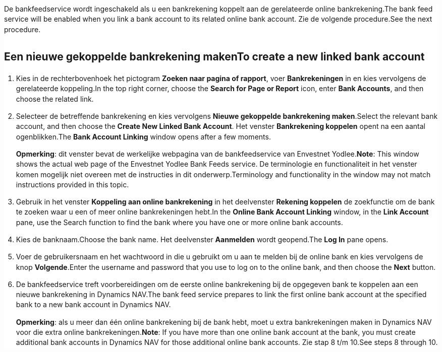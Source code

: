 <span data-ttu-id="90891-123">De bankfeedservice wordt ingeschakeld als u een bankrekening koppelt aan de gerelateerde online bankrekening.</span><span class="sxs-lookup"><span data-stu-id="90891-123">The bank feed service will be enabled when you link a bank account to its related online bank account.</span></span> <span data-ttu-id="90891-124">Zie de volgende procedure.</span><span class="sxs-lookup"><span data-stu-id="90891-124">See the next procedure.</span></span>  

## <a name="to-create-a-new-linked-bank-account"></a><span data-ttu-id="90891-125">Een nieuwe gekoppelde bankrekening maken</span><span class="sxs-lookup"><span data-stu-id="90891-125">To create a new linked bank account</span></span>
1. <span data-ttu-id="90891-126">Kies in de rechterbovenhoek het pictogram **Zoeken naar pagina of rapport**, voer **Bankrekeningen** in en kies vervolgens de gerelateerde koppeling.</span><span class="sxs-lookup"><span data-stu-id="90891-126">In the top right corner, choose the **Search for Page or Report** icon, enter **Bank Accounts**, and then choose the related link.</span></span>
2. <span data-ttu-id="90891-127">Selecteer de betreffende bankrekening en kies vervolgens **Nieuwe gekoppelde bankrekening maken**.</span><span class="sxs-lookup"><span data-stu-id="90891-127">Select the relevant bank account, and then choose the **Create New Linked Bank Account**.</span></span> <span data-ttu-id="90891-128">Het venster **Bankrekening koppelen** opent na een aantal ogenblikken.</span><span class="sxs-lookup"><span data-stu-id="90891-128">The **Bank Account Linking** window opens after a few moments.</span></span>

    <span data-ttu-id="90891-129">**Opmerking**: dit venster bevat de werkelijke webpagina van de bankfeedservice van Envestnet Yodlee.</span><span class="sxs-lookup"><span data-stu-id="90891-129">**Note**: This window shows the actual web page of the Envestnet Yodlee Bank Feeds service.</span></span> <span data-ttu-id="90891-130">De terminologie en functionaliteit in het venster komen mogelijk niet overeen met de instructies in dit onderwerp.</span><span class="sxs-lookup"><span data-stu-id="90891-130">Terminology and functionality in the window may not match instructions provided in this topic.</span></span>  
3. <span data-ttu-id="90891-131">Gebruik in het venster **Koppeling aan online bankrekening** in het deelvenster **Rekening koppelen** de zoekfunctie om de bank te zoeken waar u een of meer online bankrekeningen hebt.</span><span class="sxs-lookup"><span data-stu-id="90891-131">In the **Online Bank Account Linking** window, in the **Link Account** pane, use the Search function to find the bank where you have one or more online bank accounts.</span></span>
4. <span data-ttu-id="90891-132">Kies de banknaam.</span><span class="sxs-lookup"><span data-stu-id="90891-132">Choose the bank name.</span></span> <span data-ttu-id="90891-133">Het deelvenster **Aanmelden** wordt geopend.</span><span class="sxs-lookup"><span data-stu-id="90891-133">The **Log In** pane opens.</span></span>
5. <span data-ttu-id="90891-134">Voer de gebruikersnaam en het wachtwoord in die u gebruikt om u aan te melden bij de online bank en kies vervolgens de knop **Volgende**.</span><span class="sxs-lookup"><span data-stu-id="90891-134">Enter the username and password that you use to log on to the online bank, and then choose the **Next** button.</span></span>  
6. <span data-ttu-id="90891-135">De bankfeedservice treft voorbereidingen om de eerste online bankrekening bij de opgegeven bank te koppelen aan een nieuwe bankrekening in Dynamics NAV.</span><span class="sxs-lookup"><span data-stu-id="90891-135">The bank feed service prepares to link the first online bank account at the specified bank to a new bank account in Dynamics NAV.</span></span>

    <span data-ttu-id="90891-136">**Opmerking**: als u meer dan één online bankrekening bij de bank hebt, moet u extra bankrekeningen maken in Dynamics NAV voor die extra online bankrekeningen.</span><span class="sxs-lookup"><span data-stu-id="90891-136">**Note**: If you have more than one online bank account at the bank, you must create additional bank accounts in Dynamics NAV for those additional online bank accounts.</span></span> <span data-ttu-id="90891-137">Zie stap 8 t/m 10.</span><span class="sxs-lookup"><span data-stu-id="90891-137">See steps 8 through 10.</span></span>
